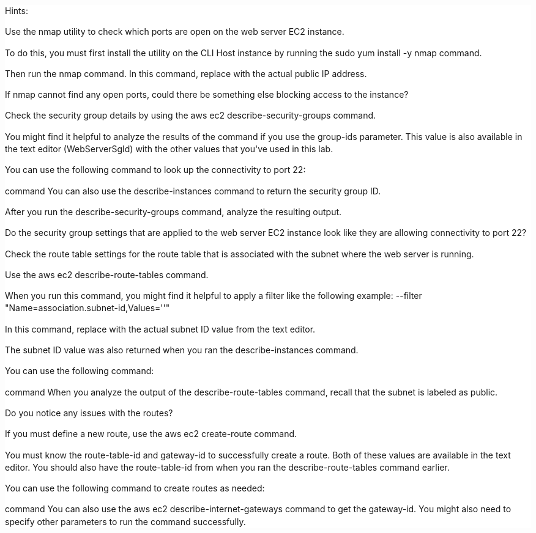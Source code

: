 Hints:

Use the nmap utility to check which ports are open on the web server EC2 instance. 

To do this, you must first install the utility on the CLI Host instance by running the sudo yum install -y nmap command. 

Then run the nmap <WebServerIP> command. In this command, replace <WebServerIP> with the actual public IP address. 

If nmap cannot find any open ports, could there be something else blocking access to the instance?

Check the security group details by using the aws ec2 describe-security-groups command.

You might find it helpful to analyze the results of the command if you use the group-ids parameter. This value is also available in the text editor (WebServerSgId) with the other values that you've used in this lab. 

You can use the following command to look up the connectivity to port 22:

  
 command 
You can also use the describe-instances command to return the security group ID.

After you run the describe-security-groups command, analyze the resulting output. 

Do the security group settings that are applied to the web server EC2 instance look like they are allowing connectivity to port 22? 

Check the route table settings for the route table that is associated with the subnet where the web server is running.

Use the aws ec2 describe-route-tables command.

When you run this command, you might find it helpful to apply a filter like the following example: --filter "Name=association.subnet-id,Values='<VPC1PubSubnetID>'"

In this command, replace <VPC1PubSubnetID> with the actual subnet ID value from the text editor.

The subnet ID value was also returned when you ran the describe-instances command.

You can use the following command:

  
 command 
When you analyze the output of the describe-route-tables command, recall that the subnet is labeled as public.

Do you notice any issues with the routes? 

If you must define a new route, use the aws ec2 create-route command. 

You must know the route-table-id and gateway-id to successfully create a route. Both of these values are available in the text editor. You should also have the route-table-id from when you ran the describe-route-tables command earlier.

You can use the following command to create routes as needed:

  
 command 
You can also use the aws ec2 describe-internet-gateways command to get the gateway-id. You might also need to specify other parameters to run the command successfully.
